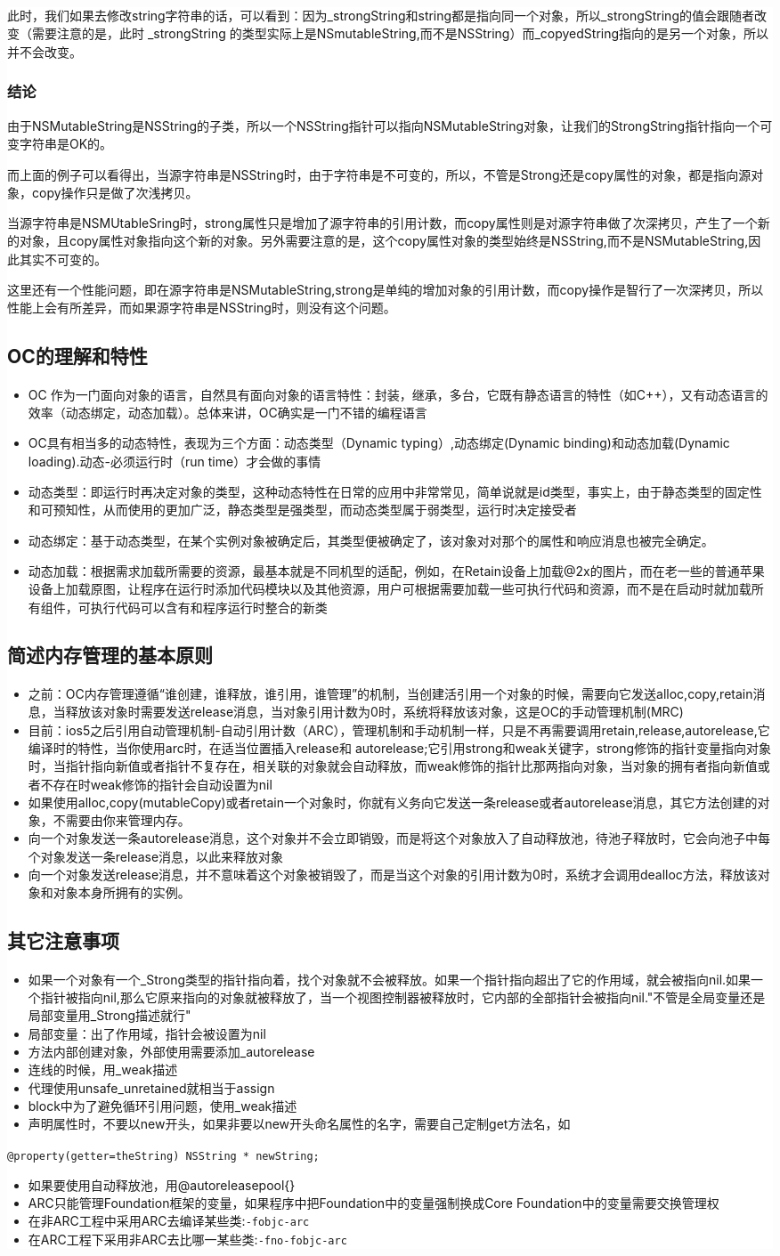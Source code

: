 此时，我们如果去修改string字符串的话，可以看到：因为_strongString和string都是指向同一个对象，所以_strongString的值会跟随者改变（需要注意的是，此时 _strongString 的类型实际上是NSmutableString,而不是NSString）而_copyedString指向的是另一个对象，所以并不会改变。

### 结论
由于NSMutableString是NSString的子类，所以一个NSString指针可以指向NSMutableString对象，让我们的StrongString指针指向一个可变字符串是OK的。

而上面的例子可以看得出，当源字符串是NSString时，由于字符串是不可变的，所以，不管是Strong还是copy属性的对象，都是指向源对象，copy操作只是做了次浅拷贝。

当源字符串是NSMUtableSring时，strong属性只是增加了源字符串的引用计数，而copy属性则是对源字符串做了次深拷贝，产生了一个新的对象，且copy属性对象指向这个新的对象。另外需要注意的是，这个copy属性对象的类型始终是NSString,而不是NSMutableString,因此其实不可变的。

这里还有一个性能问题，即在源字符串是NSMutableString,strong是单纯的增加对象的引用计数，而copy操作是智行了一次深拷贝，所以性能上会有所差异，而如果源字符串是NSString时，则没有这个问题。

## OC的理解和特性


* OC 作为一门面向对象的语言，自然具有面向对象的语言特性：封装，继承，多台，它既有静态语言的特性（如C++），又有动态语言的效率（动态绑定，动态加载）。总体来讲，OC确实是一门不错的编程语言
* OC具有相当多的动态特性，表现为三个方面：动态类型（Dynamic typing）,动态绑定(Dynamic binding)和动态加载(Dynamic loading).动态-必须运行时（run time）才会做的事情

* 动态类型：即运行时再决定对象的类型，这种动态特性在日常的应用中非常常见，简单说就是id类型，事实上，由于静态类型的固定性和可预知性，从而使用的更加广泛，静态类型是强类型，而动态类型属于弱类型，运行时决定接受者
* 动态绑定：基于动态类型，在某个实例对象被确定后，其类型便被确定了，该对象对对那个的属性和响应消息也被完全确定。
* 动态加载：根据需求加载所需要的资源，最基本就是不同机型的适配，例如，在Retain设备上加载@2x的图片，而在老一些的普通苹果设备上加载原图，让程序在运行时添加代码模块以及其他资源，用户可根据需要加载一些可执行代码和资源，而不是在启动时就加载所有组件，可执行代码可以含有和程序运行时整合的新类

## 简述内存管理的基本原则
* 之前：OC内存管理遵循“谁创建，谁释放，谁引用，谁管理”的机制，当创建活引用一个对象的时候，需要向它发送alloc,copy,retain消息，当释放该对象时需要发送release消息，当对象引用计数为0时，系统将释放该对象，这是OC的手动管理机制(MRC)
* 目前：ios5之后引用自动管理机制-自动引用计数（ARC），管理机制和手动机制一样，只是不再需要调用retain,release,autorelease,它编译时的特性，当你使用arc时，在适当位置插入release和 autorelease;它引用strong和weak关键字，strong修饰的指针变量指向对象时，当指针指向新值或者指针不复存在，相关联的对象就会自动释放，而weak修饰的指针比那两指向对象，当对象的拥有者指向新值或者不存在时weak修饰的指针会自动设置为nil
* 如果使用alloc,copy(mutableCopy)或者retain一个对象时，你就有义务向它发送一条release或者autorelease消息，其它方法创建的对象，不需要由你来管理内存。
* 向一个对象发送一条autorelease消息，这个对象并不会立即销毁，而是将这个对象放入了自动释放池，待池子释放时，它会向池子中每个对象发送一条release消息，以此来释放对象
* 向一个对象发送release消息，并不意味着这个对象被销毁了，而是当这个对象的引用计数为0时，系统才会调用dealloc方法，释放该对象和对象本身所拥有的实例。

## 其它注意事项
* 如果一个对象有一个_Strong类型的指针指向着，找个对象就不会被释放。如果一个指针指向超出了它的作用域，就会被指向nil.如果一个指针被指向nil,那么它原来指向的对象就被释放了，当一个视图控制器被释放时，它内部的全部指针会被指向nil."不管是全局变量还是局部变量用_Strong描述就行"
* 局部变量：出了作用域，指针会被设置为nil
* 方法内部创建对象，外部使用需要添加_autorelease
* 连线的时候，用_weak描述
* 代理使用unsafe_unretained就相当于assign
* block中为了避免循环引用问题，使用_weak描述
* 声明属性时，不要以new开头，如果非要以new开头命名属性的名字，需要自己定制get方法名，如

```
@property(getter=theString) NSString * newString;
```

* 如果要使用自动释放池，用@autoreleasepool{}
* ARC只能管理Foundation框架的变量，如果程序中把Foundation中的变量强制换成Core Foundation中的变量需要交换管理权
* 在非ARC工程中采用ARC去编译某些类:`-fobjc-arc`
* 在ARC工程下采用非ARC去比哪一某些类:`-fno-fobjc-arc`

